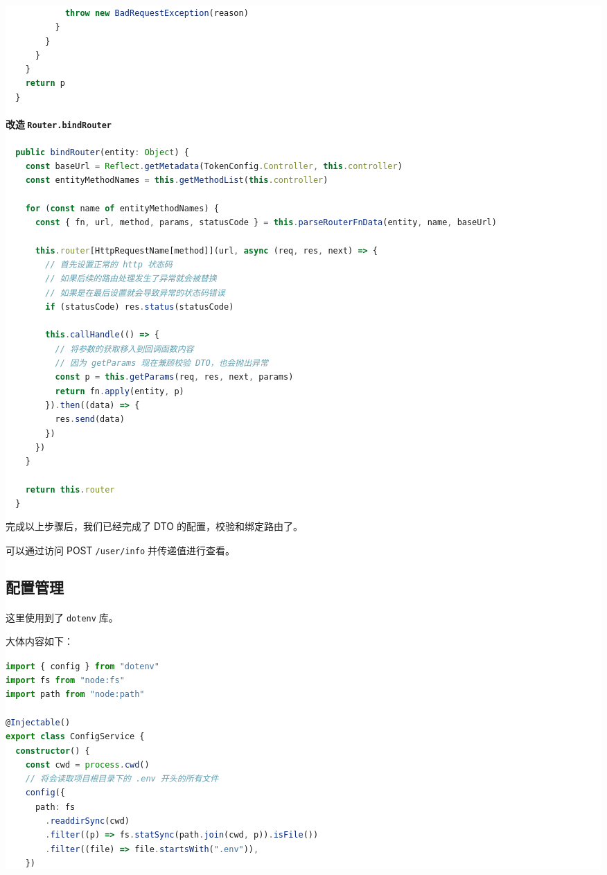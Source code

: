 ```ts
            throw new BadRequestException(reason)
          }
        }
      }
    }
    return p
  }
```

#### 改造 `Router.bindRouter`

```ts
  public bindRouter(entity: Object) {
    const baseUrl = Reflect.getMetadata(TokenConfig.Controller, this.controller)
    const entityMethodNames = this.getMethodList(this.controller)

    for (const name of entityMethodNames) {
      const { fn, url, method, params, statusCode } = this.parseRouterFnData(entity, name, baseUrl)

      this.router[HttpRequestName[method]](url, async (req, res, next) => {
        // 首先设置正常的 http 状态码
        // 如果后续的路由处理发生了异常就会被替换
        // 如果是在最后设置就会导致异常的状态码错误
        if (statusCode) res.status(statusCode)

        this.callHandle(() => {
          // 将参数的获取移入到回调函数内容
          // 因为 getParams 现在兼顾校验 DTO，也会抛出异常
          const p = this.getParams(req, res, next, params)
          return fn.apply(entity, p)
        }).then((data) => {
          res.send(data)
        })
      })
    }

    return this.router
  }
```

完成以上步骤后，我们已经完成了 DTO 的配置，校验和绑定路由了。

可以通过访问 POST `/user/info` 并传递值进行查看。

## 配置管理

这里使用到了 `dotenv` 库。

大体内容如下：

```ts
import { config } from "dotenv"
import fs from "node:fs"
import path from "node:path"

@Injectable()
export class ConfigService {
  constructor() {
    const cwd = process.cwd()
    // 将会读取项目根目录下的 .env 开头的所有文件
    config({
      path: fs
        .readdirSync(cwd)
        .filter((p) => fs.statSync(path.join(cwd, p)).isFile())
        .filter((file) => file.startsWith(".env")),
    })
```
